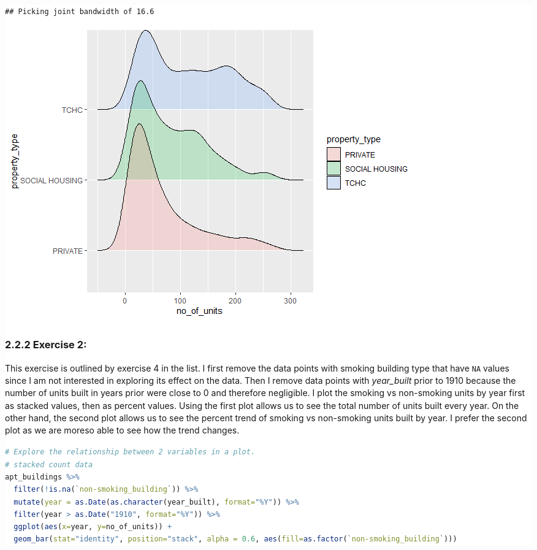     ## Picking joint bandwidth of 16.6

![](milestone-1_files/figure-gfm/unnamed-chunk-6-2.png)

### 2.2.2 Exercise 2:

This exercise is outlined by exercise 4 in the list. I first remove the
data points with smoking building type that have `NA` values since I am
not interested in exploring its effect on the data. Then I remove data
points with *year\_built* prior to 1910 because the number of units
built in years prior were close to 0 and therefore negligible. I plot
the smoking vs non-smoking units by year first as stacked values, then
as percent values. Using the first plot allows us to see the total
number of units built every year. On the other hand, the second plot
allows us to see the percent trend of smoking vs non-smoking units built
by year. I prefer the second plot as we are moreso able to see how the
trend changes.

``` r
# Explore the relationship between 2 variables in a plot.
# stacked count data
apt_buildings %>%
  filter(!is.na(`non-smoking_building`)) %>%
  mutate(year = as.Date(as.character(year_built), format="%Y")) %>%
  filter(year > as.Date("1910", format="%Y")) %>%
  ggplot(aes(x=year, y=no_of_units)) + 
  geom_bar(stat="identity", position="stack", alpha = 0.6, aes(fill=as.factor(`non-smoking_building`)))
```
